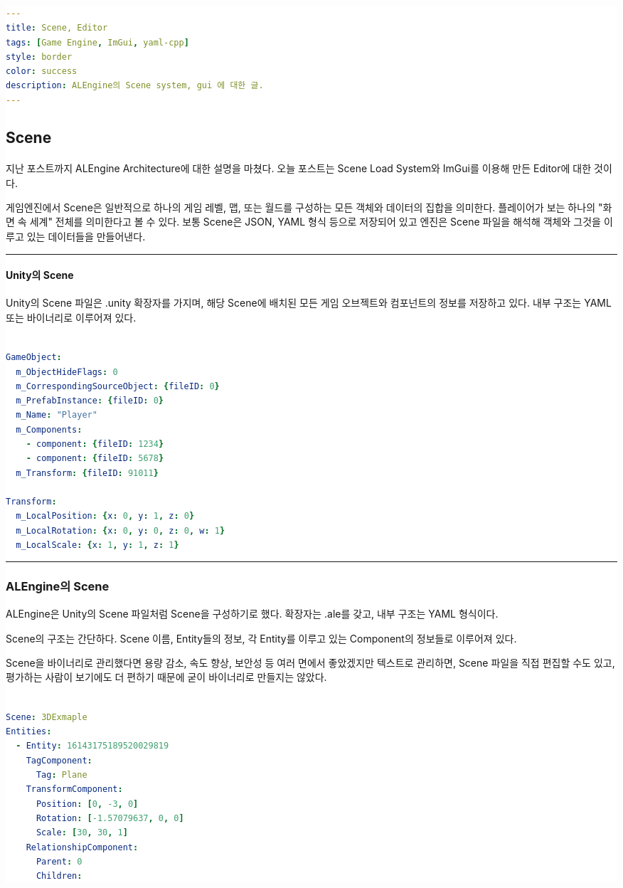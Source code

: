 ```yaml
---
title: Scene, Editor
tags: [Game Engine, ImGui, yaml-cpp]
style: border
color: success
description: ALEngine의 Scene system, gui 에 대한 글.
---
```


## Scene
지난 포스트까지 ALEngine Architecture에 대한 설명을 마쳤다. 오늘 포스트는 Scene Load System와 ImGui를 이용해 만든 Editor에 대한 것이다. 

게임엔진에서 Scene은 일반적으로 하나의 게임 레벨, 맵, 또는 월드를 구성하는 모든 객체와 데이터의 집합을 의미한다. 플레이어가 보는 하나의 "화면 속 세계" 전체를 의미한다고 볼 수 있다. 보통 Scene은 JSON, YAML 형식 등으로 저장되어 있고 엔진은 Scene 파일을 해석해 객체와 그것을 이루고 있는 데이터들을 만들어낸다. 

---

#### Unity의 Scene
Unity의 Scene 파일은 .unity 확장자를 가지며, 해당 Scene에 배치된 모든 게임 오브젝트와 컴포넌트의 정보를 저장하고 있다. 내부 구조는 YAML 또는 바이너리로 이루어져 있다.

```yaml

GameObject:
  m_ObjectHideFlags: 0
  m_CorrespondingSourceObject: {fileID: 0}
  m_PrefabInstance: {fileID: 0}
  m_Name: "Player"
  m_Components:
    - component: {fileID: 1234}
    - component: {fileID: 5678}
  m_Transform: {fileID: 91011}

Transform:
  m_LocalPosition: {x: 0, y: 1, z: 0}
  m_LocalRotation: {x: 0, y: 0, z: 0, w: 1}
  m_LocalScale: {x: 1, y: 1, z: 1}

```
---

### ALEngine의 Scene
ALEngine은 Unity의 Scene 파일처럼 Scene을 구성하기로 했다. 확장자는 .ale를 갖고, 내부 구조는 YAML 형식이다.

Scene의 구조는 간단하다. Scene 이름, Entity들의 정보, 각 Entity를 이루고 있는 Component의 정보들로 이루어져 있다. 

Scene을 바이너리로 관리했다면 용량 감소, 속도 향상, 보안성 등 여러 면에서 좋았겠지만 텍스트로 관리하면, Scene 파일을 직접 편집할 수도 있고, 평가하는 사람이 보기에도 더 편하기 때문에 굳이 바이너리로 만들지는 않았다. 

```yaml

Scene: 3DExmaple
Entities:
  - Entity: 16143175189520029819
    TagComponent:
      Tag: Plane
    TransformComponent:
      Position: [0, -3, 0]
      Rotation: [-1.57079637, 0, 0]
      Scale: [30, 30, 1]
    RelationshipComponent:
      Parent: 0
      Children:
```
